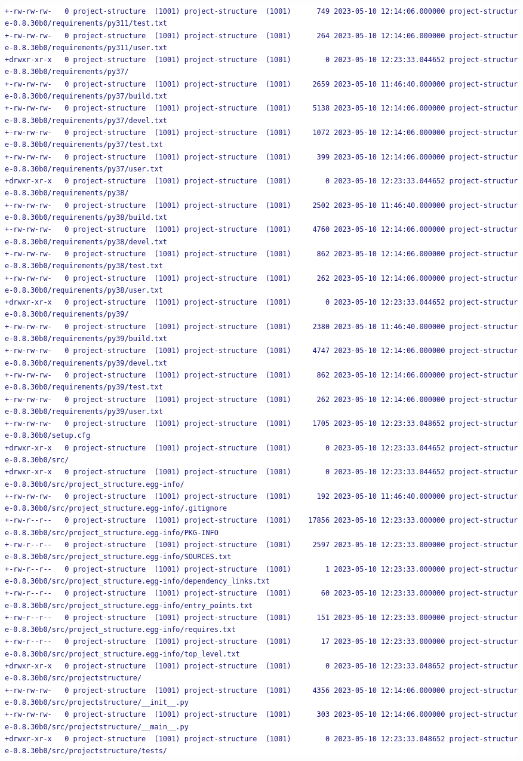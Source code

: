 ```diff
+-rw-rw-rw-   0 project-structure  (1001) project-structure  (1001)      749 2023-05-10 12:14:06.000000 project-structure-0.8.30b0/requirements/py311/test.txt
+-rw-rw-rw-   0 project-structure  (1001) project-structure  (1001)      264 2023-05-10 12:14:06.000000 project-structure-0.8.30b0/requirements/py311/user.txt
+drwxr-xr-x   0 project-structure  (1001) project-structure  (1001)        0 2023-05-10 12:23:33.044652 project-structure-0.8.30b0/requirements/py37/
+-rw-rw-rw-   0 project-structure  (1001) project-structure  (1001)     2659 2023-05-10 11:46:40.000000 project-structure-0.8.30b0/requirements/py37/build.txt
+-rw-rw-rw-   0 project-structure  (1001) project-structure  (1001)     5138 2023-05-10 12:14:06.000000 project-structure-0.8.30b0/requirements/py37/devel.txt
+-rw-rw-rw-   0 project-structure  (1001) project-structure  (1001)     1072 2023-05-10 12:14:06.000000 project-structure-0.8.30b0/requirements/py37/test.txt
+-rw-rw-rw-   0 project-structure  (1001) project-structure  (1001)      399 2023-05-10 12:14:06.000000 project-structure-0.8.30b0/requirements/py37/user.txt
+drwxr-xr-x   0 project-structure  (1001) project-structure  (1001)        0 2023-05-10 12:23:33.044652 project-structure-0.8.30b0/requirements/py38/
+-rw-rw-rw-   0 project-structure  (1001) project-structure  (1001)     2502 2023-05-10 11:46:40.000000 project-structure-0.8.30b0/requirements/py38/build.txt
+-rw-rw-rw-   0 project-structure  (1001) project-structure  (1001)     4760 2023-05-10 12:14:06.000000 project-structure-0.8.30b0/requirements/py38/devel.txt
+-rw-rw-rw-   0 project-structure  (1001) project-structure  (1001)      862 2023-05-10 12:14:06.000000 project-structure-0.8.30b0/requirements/py38/test.txt
+-rw-rw-rw-   0 project-structure  (1001) project-structure  (1001)      262 2023-05-10 12:14:06.000000 project-structure-0.8.30b0/requirements/py38/user.txt
+drwxr-xr-x   0 project-structure  (1001) project-structure  (1001)        0 2023-05-10 12:23:33.044652 project-structure-0.8.30b0/requirements/py39/
+-rw-rw-rw-   0 project-structure  (1001) project-structure  (1001)     2380 2023-05-10 11:46:40.000000 project-structure-0.8.30b0/requirements/py39/build.txt
+-rw-rw-rw-   0 project-structure  (1001) project-structure  (1001)     4747 2023-05-10 12:14:06.000000 project-structure-0.8.30b0/requirements/py39/devel.txt
+-rw-rw-rw-   0 project-structure  (1001) project-structure  (1001)      862 2023-05-10 12:14:06.000000 project-structure-0.8.30b0/requirements/py39/test.txt
+-rw-rw-rw-   0 project-structure  (1001) project-structure  (1001)      262 2023-05-10 12:14:06.000000 project-structure-0.8.30b0/requirements/py39/user.txt
+-rw-rw-rw-   0 project-structure  (1001) project-structure  (1001)     1705 2023-05-10 12:23:33.048652 project-structure-0.8.30b0/setup.cfg
+drwxr-xr-x   0 project-structure  (1001) project-structure  (1001)        0 2023-05-10 12:23:33.044652 project-structure-0.8.30b0/src/
+drwxr-xr-x   0 project-structure  (1001) project-structure  (1001)        0 2023-05-10 12:23:33.044652 project-structure-0.8.30b0/src/project_structure.egg-info/
+-rw-rw-rw-   0 project-structure  (1001) project-structure  (1001)      192 2023-05-10 11:46:40.000000 project-structure-0.8.30b0/src/project_structure.egg-info/.gitignore
+-rw-r--r--   0 project-structure  (1001) project-structure  (1001)    17856 2023-05-10 12:23:33.000000 project-structure-0.8.30b0/src/project_structure.egg-info/PKG-INFO
+-rw-r--r--   0 project-structure  (1001) project-structure  (1001)     2597 2023-05-10 12:23:33.000000 project-structure-0.8.30b0/src/project_structure.egg-info/SOURCES.txt
+-rw-r--r--   0 project-structure  (1001) project-structure  (1001)        1 2023-05-10 12:23:33.000000 project-structure-0.8.30b0/src/project_structure.egg-info/dependency_links.txt
+-rw-r--r--   0 project-structure  (1001) project-structure  (1001)       60 2023-05-10 12:23:33.000000 project-structure-0.8.30b0/src/project_structure.egg-info/entry_points.txt
+-rw-r--r--   0 project-structure  (1001) project-structure  (1001)      151 2023-05-10 12:23:33.000000 project-structure-0.8.30b0/src/project_structure.egg-info/requires.txt
+-rw-r--r--   0 project-structure  (1001) project-structure  (1001)       17 2023-05-10 12:23:33.000000 project-structure-0.8.30b0/src/project_structure.egg-info/top_level.txt
+drwxr-xr-x   0 project-structure  (1001) project-structure  (1001)        0 2023-05-10 12:23:33.048652 project-structure-0.8.30b0/src/projectstructure/
+-rw-rw-rw-   0 project-structure  (1001) project-structure  (1001)     4356 2023-05-10 12:14:06.000000 project-structure-0.8.30b0/src/projectstructure/__init__.py
+-rw-rw-rw-   0 project-structure  (1001) project-structure  (1001)      303 2023-05-10 12:14:06.000000 project-structure-0.8.30b0/src/projectstructure/__main__.py
+drwxr-xr-x   0 project-structure  (1001) project-structure  (1001)        0 2023-05-10 12:23:33.048652 project-structure-0.8.30b0/src/projectstructure/tests/
```